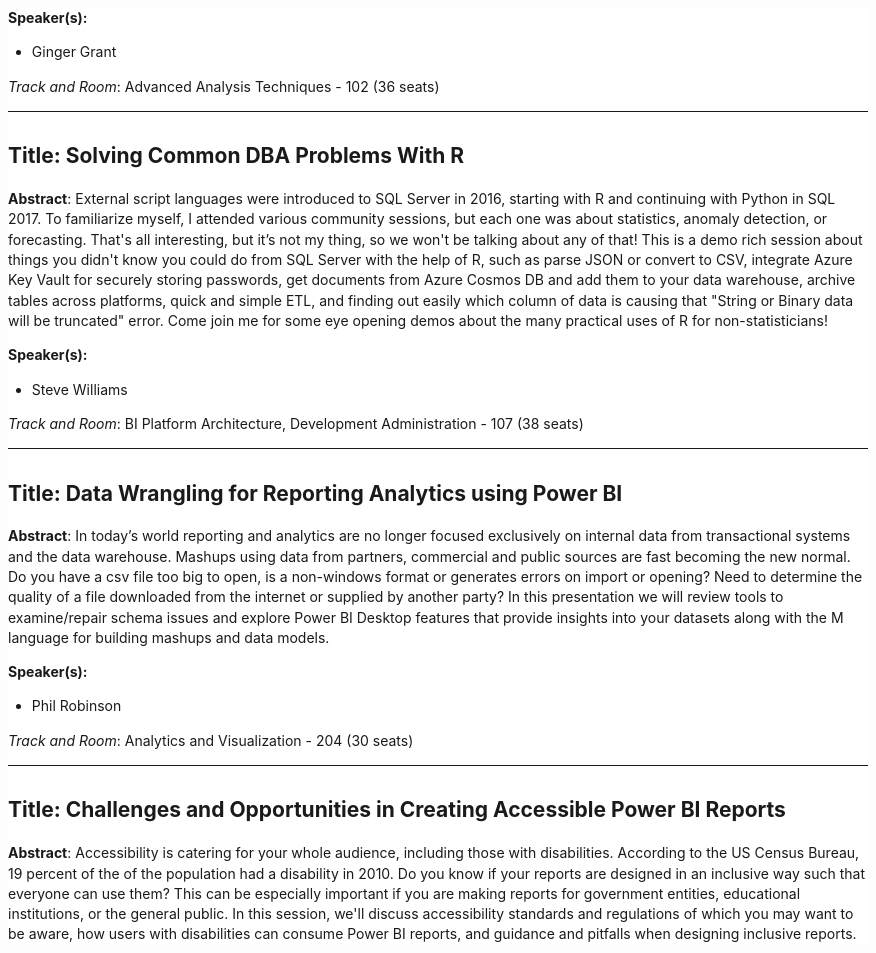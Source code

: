 **Speaker(s):**
- Ginger Grant
 
*Track and Room*: Advanced Analysis Techniques - 102 (36 seats)
 
----------------------------------------------------------------------------------- 
 
 
## Title: Solving Common DBA Problems With R
 
**Abstract**:
External script languages were introduced to SQL Server in 2016, starting with R and continuing with Python in SQL 2017.  To familiarize myself, I attended various community sessions, but each one was about statistics, anomaly detection, or forecasting.  That's all interesting, but it’s not my thing, so we won't be talking about any of that!  This is a demo rich session about things you didn't know you could do from SQL Server with the help of R, such as parse JSON or convert to CSV, integrate Azure Key Vault for securely storing passwords, get documents from Azure Cosmos DB and add them to your data warehouse, archive tables across platforms, quick and simple ETL, and finding out easily which column of data is causing that "String or Binary data will be truncated" error.  Come join me for some eye opening demos about the many practical uses of R for non-statisticians!
 
**Speaker(s):**
- Steve Williams
 
*Track and Room*: BI Platform Architecture, Development  Administration - 107 (38 seats)
 
----------------------------------------------------------------------------------- 
 
 
## Title: Data Wrangling for Reporting  Analytics using Power BI
 
**Abstract**:
In today’s world reporting and analytics are no longer focused exclusively on internal data from transactional systems and the data warehouse. 
Mashups using data from partners, commercial and public sources are fast becoming the new normal.
Do you have a csv file too big to open, is a non-windows format or generates errors on import or opening?
Need to determine the quality of a file downloaded from the internet or supplied by another party?
In this presentation we will review tools to examine/repair schema issues and explore Power BI Desktop features that provide insights into your datasets along with the M language for building mashups and data models.
 
**Speaker(s):**
- Phil Robinson
 
*Track and Room*: Analytics and Visualization - 204 (30 seats)
 
----------------------------------------------------------------------------------- 
 
 
## Title: Challenges and Opportunities in Creating Accessible Power BI Reports
 
**Abstract**:
Accessibility is catering for your whole audience, including those with disabilities. According to the US Census Bureau, 19 percent of the of the population had a disability in 2010. Do you know if your reports are designed in an inclusive way such that everyone can use them? This can be especially important if you are making reports for government entities, educational institutions, or the general public. In this session, we'll discuss accessibility standards and regulations of which you may want to be aware, how users with disabilities can consume Power BI reports, and guidance and pitfalls when designing inclusive reports.
 